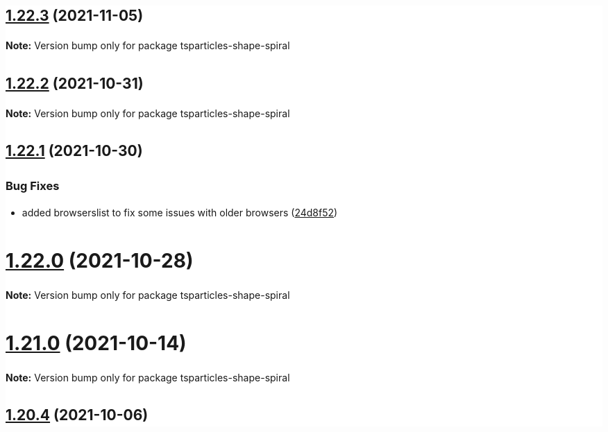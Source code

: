 



## [1.22.3](https://github.com/matteobruni/tsparticles/compare/tsparticles-shape-spiral@1.22.2...tsparticles-shape-spiral@1.22.3) (2021-11-05)

**Note:** Version bump only for package tsparticles-shape-spiral





## [1.22.2](https://github.com/matteobruni/tsparticles/compare/tsparticles-shape-spiral@1.22.1...tsparticles-shape-spiral@1.22.2) (2021-10-31)

**Note:** Version bump only for package tsparticles-shape-spiral





## [1.22.1](https://github.com/matteobruni/tsparticles/compare/tsparticles-shape-spiral@1.22.0...tsparticles-shape-spiral@1.22.1) (2021-10-30)


### Bug Fixes

* added browserslist to fix some issues with older browsers ([24d8f52](https://github.com/matteobruni/tsparticles/commit/24d8f520ee6934bd967d63612c828705e1dc09e2))





# [1.22.0](https://github.com/matteobruni/tsparticles/compare/tsparticles-shape-spiral@1.21.0...tsparticles-shape-spiral@1.22.0) (2021-10-28)

**Note:** Version bump only for package tsparticles-shape-spiral





# [1.21.0](https://github.com/matteobruni/tsparticles/compare/tsparticles-shape-spiral@1.20.4...tsparticles-shape-spiral@1.21.0) (2021-10-14)

**Note:** Version bump only for package tsparticles-shape-spiral





## [1.20.4](https://github.com/matteobruni/tsparticles/compare/tsparticles-shape-spiral@1.20.3...tsparticles-shape-spiral@1.20.4) (2021-10-06)
